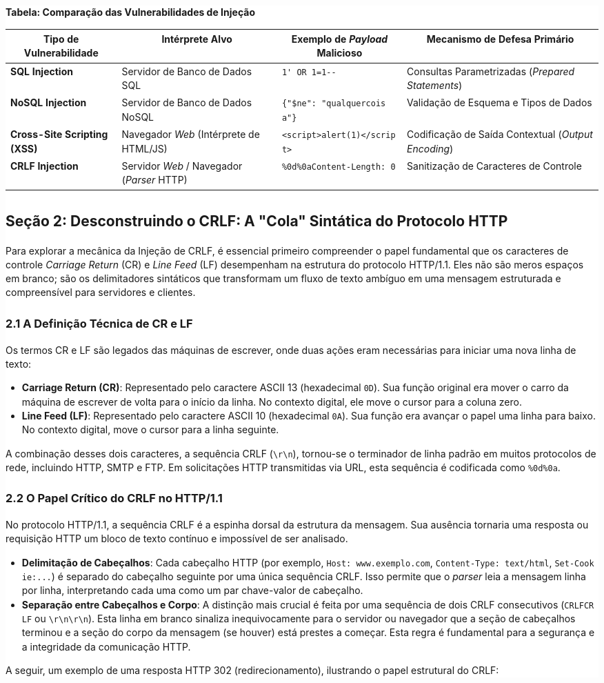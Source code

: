 **Tabela: Comparação das Vulnerabilidades de Injeção**

| Tipo de Vulnerabilidade | Intérprete Alvo | Exemplo de *Payload* Malicioso | Mecanismo de Defesa Primário |
|-------------------------|-----------------|-------------------------------|------------------------------|
| **SQL Injection** | Servidor de Banco de Dados SQL | `1' OR 1=1--` | Consultas Parametrizadas (*Prepared Statements*) |
| **NoSQL Injection** | Servidor de Banco de Dados NoSQL | `{"$ne": "qualquercoisa"}` | Validação de Esquema e Tipos de Dados |
| **Cross-Site Scripting (XSS)** | Navegador *Web* (Intérprete de HTML/JS) | `<script>alert(1)</script>` | Codificação de Saída Contextual (*Output Encoding*) |
| **CRLF Injection** | Servidor *Web* / Navegador (*Parser* HTTP) | `%0d%0aContent-Length: 0` | Sanitização de Caracteres de Controle |

## Seção 2: Desconstruindo o CRLF: A "Cola" Sintática do Protocolo HTTP

Para explorar a mecânica da Injeção de CRLF, é essencial primeiro compreender o papel fundamental que os caracteres de controle *Carriage Return* (CR) e *Line Feed* (LF) desempenham na estrutura do protocolo HTTP/1.1. Eles não são meros espaços em branco; são os delimitadores sintáticos que transformam um fluxo de texto ambíguo em uma mensagem estruturada e compreensível para servidores e clientes.

### 2.1 A Definição Técnica de CR e LF

Os termos CR e LF são legados das máquinas de escrever, onde duas ações eram necessárias para iniciar uma nova linha de texto:

- **Carriage Return (CR)**: Representado pelo caractere ASCII 13 (hexadecimal `0D`). Sua função original era mover o carro da máquina de escrever de volta para o início da linha. No contexto digital, ele move o cursor para a coluna zero.
- **Line Feed (LF)**: Representado pelo caractere ASCII 10 (hexadecimal `0A`). Sua função era avançar o papel uma linha para baixo. No contexto digital, move o cursor para a linha seguinte.

A combinação desses dois caracteres, a sequência CRLF (`\r\n`), tornou-se o terminador de linha padrão em muitos protocolos de rede, incluindo HTTP, SMTP e FTP. Em solicitações HTTP transmitidas via URL, esta sequência é codificada como `%0d%0a`.

### 2.2 O Papel Crítico do CRLF no HTTP/1.1

No protocolo HTTP/1.1, a sequência CRLF é a espinha dorsal da estrutura da mensagem. Sua ausência tornaria uma resposta ou requisição HTTP um bloco de texto contínuo e impossível de ser analisado.

- **Delimitação de Cabeçalhos**: Cada cabeçalho HTTP (por exemplo, `Host: www.exemplo.com`, `Content-Type: text/html`, `Set-Cookie:...`) é separado do cabeçalho seguinte por uma única sequência CRLF. Isso permite que o *parser* leia a mensagem linha por linha, interpretando cada uma como um par chave-valor de cabeçalho.
- **Separação entre Cabeçalhos e Corpo**: A distinção mais crucial é feita por uma sequência de dois CRLF consecutivos (`CRLFCRLF` ou `\r\n\r\n`). Esta linha em branco sinaliza inequivocamente para o servidor ou navegador que a seção de cabeçalhos terminou e a seção do corpo da mensagem (se houver) está prestes a começar. Esta regra é fundamental para a segurança e a integridade da comunicação HTTP.

A seguir, um exemplo de uma resposta HTTP 302 (redirecionamento), ilustrando o papel estrutural do CRLF:

